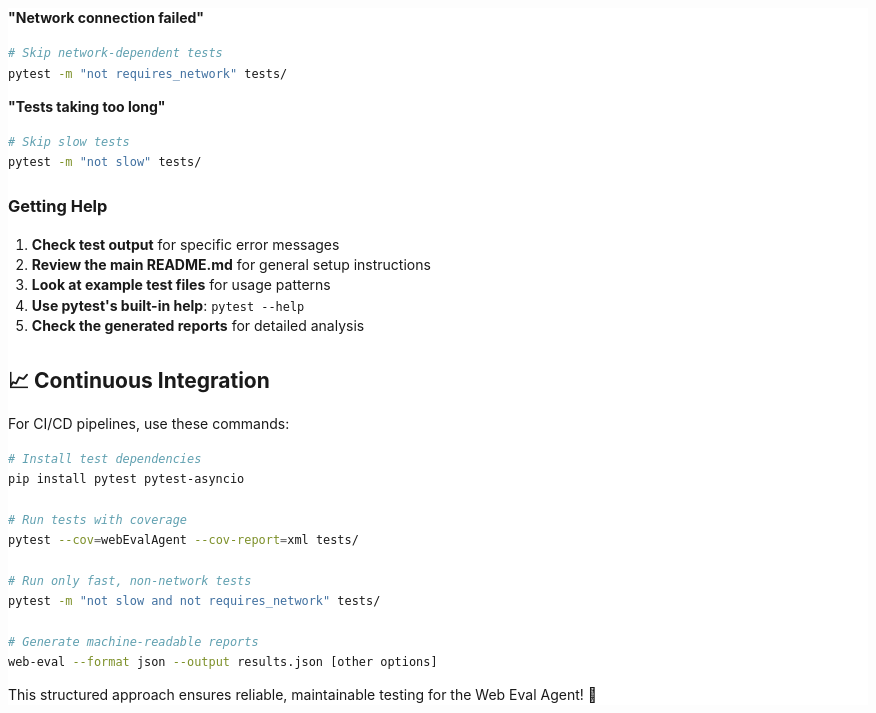 **"Network connection failed"**
```bash
# Skip network-dependent tests
pytest -m "not requires_network" tests/
```

**"Tests taking too long"**
```bash
# Skip slow tests
pytest -m "not slow" tests/
```

### Getting Help

1. **Check test output** for specific error messages
2. **Review the main README.md** for general setup instructions
3. **Look at example test files** for usage patterns
4. **Use pytest's built-in help**: `pytest --help`
5. **Check the generated reports** for detailed analysis

## 📈 Continuous Integration

For CI/CD pipelines, use these commands:

```bash
# Install test dependencies
pip install pytest pytest-asyncio

# Run tests with coverage
pytest --cov=webEvalAgent --cov-report=xml tests/

# Run only fast, non-network tests
pytest -m "not slow and not requires_network" tests/

# Generate machine-readable reports
web-eval --format json --output results.json [other options]
```

This structured approach ensures reliable, maintainable testing for the Web Eval Agent! 🚀

